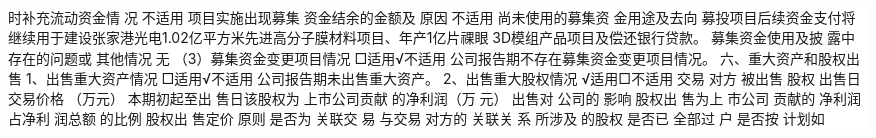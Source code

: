 时补充流动资金情
况
不适用
项目实施出现募集
资金结余的金额及
原因
不适用
尚未使用的募集资
金用途及去向
募投项目后续资金支付将继续用于建设张家港光电1.02亿平方米先进高分子膜材料项目、年产1亿片祼眼
3D模组产品项目及偿还银行贷款。
募集资金使用及披
露中存在的问题或
其他情况
无
（3）募集资金变更项目情况
□适用√不适用
公司报告期不存在募集资金变更项目情况。
六、重大资产和股权出售
1、出售重大资产情况
□适用√不适用
公司报告期未出售重大资产。
2、出售重大股权情况
√适用□不适用
交易
对方
被出售
股权
出售日
交易价格
（万元）
本期初起至出
售日该股权为
上市公司贡献
的净利润（万
元）
出售对
公司的
影响
股权出
售为上
市公司
贡献的
净利润
占净利
润总额
的比例
股权出
售定价
原则
是否为
关联交
易
与交易
对方的
关联关
系
所涉及
的股权
是否已
全部过
户
是否按
计划如